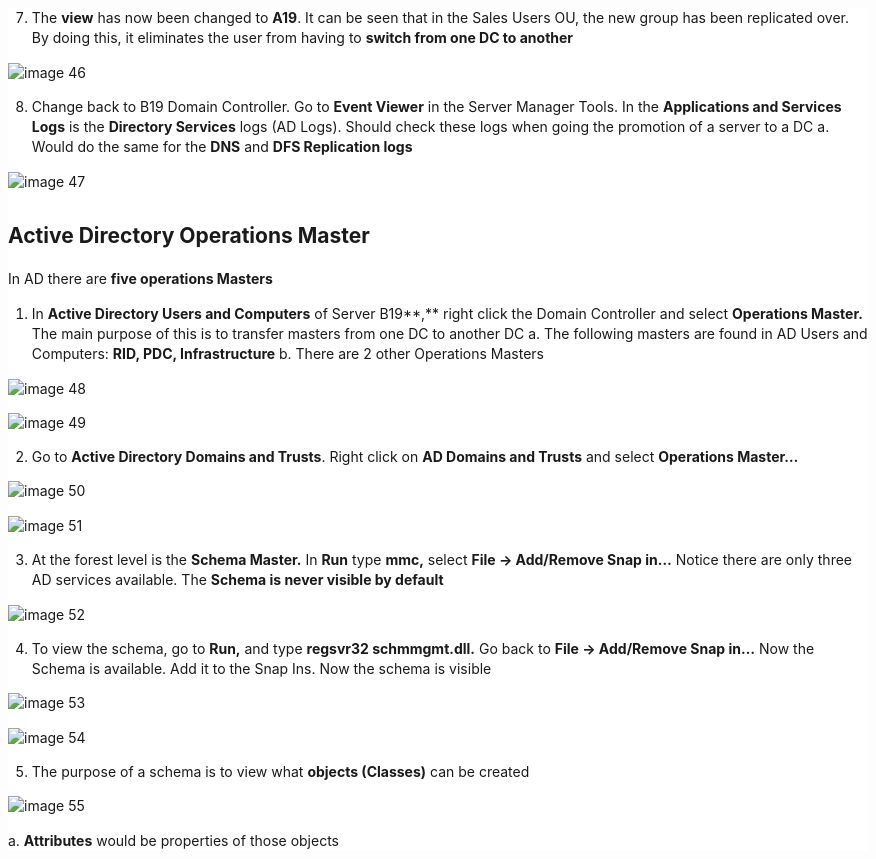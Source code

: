 7. The **view** has now been changed to **A19**. It can be seen that in the Sales Users OU, the new group has been replicated over. By doing this, it eliminates the user from having to **switch from one DC to another**

![image 46](https://github.com/user-attachments/assets/a2ad5267-b24b-4d26-b6ca-17893f8d89d9)

8. Change back to B19 Domain Controller. Go to **Event Viewer** in the Server Manager Tools. In the **Applications and Services Logs** is the **Directory Services** logs (AD Logs). Should check these logs when going the promotion of a server to a DC
    a. Would do the same for the **DNS** and **DFS Replication logs**

![image 47](https://github.com/user-attachments/assets/8e5c95e0-b6d2-4081-b51a-3ad363d05f5c)

## Active Directory Operations Master

In AD there are **five operations Masters** 

1. In **Active Directory Users and Computers** of Server B19**,** right click the Domain Controller and select **Operations Master.** The main purpose of this is to transfer masters from one DC to another DC
    a. The following masters are found in AD Users and Computers: **RID, PDC, Infrastructure**
    b. There are 2 other Operations Masters

![image 48](https://github.com/user-attachments/assets/6362af9d-a4fd-433c-91a8-8e0663f38503)

![image 49](https://github.com/user-attachments/assets/faff0368-cddc-496a-b66e-8576e024ca25)

2. Go to **Active Directory Domains and Trusts**. Right click on **AD Domains and Trusts** and select **Operations Master…**

![image 50](https://github.com/user-attachments/assets/69e2a801-5410-44e8-8d3f-19a5e8f73771)

![image 51](https://github.com/user-attachments/assets/9dee8b27-605f-4af1-b9cb-283398b231c8)

3. At the forest level is the **Schema Master.** In **Run** type **mmc,** select **File → Add/Remove Snap in…** Notice there are only three AD services available. The **Schema is never visible by default**

![image 52](https://github.com/user-attachments/assets/34513ce4-e0f9-4746-9e5d-d12f1c54d901)

4. To view the schema, go to **Run,** and type **regsvr32 schmmgmt.dll.** Go back to **File → Add/Remove Snap in…** Now the Schema is available. Add it to the Snap Ins. Now the schema is visible

![image 53](https://github.com/user-attachments/assets/145a7347-0722-4de9-b383-e56c11251962)

![image 54](https://github.com/user-attachments/assets/53ca2a75-cb7e-4cb4-aa0a-30e93363f09b)

5. The purpose of a schema is to view what **objects (Classes)** can be created

![image 55](https://github.com/user-attachments/assets/1c911c8a-d44e-4f2c-8b7a-0111e1c15f1c)

  a.  **Attributes** would be properties of those objects
